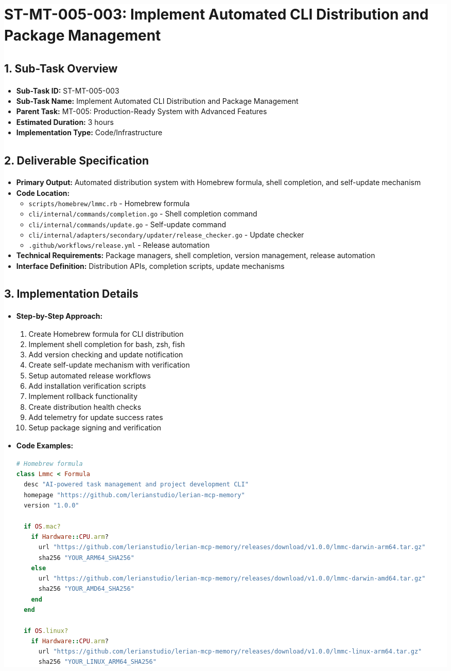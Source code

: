 # ST-MT-005-003: Implement Automated CLI Distribution and Package Management

## 1. Sub-Task Overview
- **Sub-Task ID:** ST-MT-005-003
- **Sub-Task Name:** Implement Automated CLI Distribution and Package Management
- **Parent Task:** MT-005: Production-Ready System with Advanced Features
- **Estimated Duration:** 3 hours
- **Implementation Type:** Code/Infrastructure

## 2. Deliverable Specification
- **Primary Output:** Automated distribution system with Homebrew formula, shell completion, and self-update mechanism
- **Code Location:** 
  - `scripts/homebrew/lmmc.rb` - Homebrew formula
  - `cli/internal/commands/completion.go` - Shell completion command
  - `cli/internal/commands/update.go` - Self-update command
  - `cli/internal/adapters/secondary/updater/release_checker.go` - Update checker
  - `.github/workflows/release.yml` - Release automation
- **Technical Requirements:** Package managers, shell completion, version management, release automation
- **Interface Definition:** Distribution APIs, completion scripts, update mechanisms

## 3. Implementation Details
- **Step-by-Step Approach:**
  1. Create Homebrew formula for CLI distribution
  2. Implement shell completion for bash, zsh, fish
  3. Add version checking and update notification
  4. Create self-update mechanism with verification
  5. Setup automated release workflows
  6. Add installation verification scripts
  7. Implement rollback functionality
  8. Create distribution health checks
  9. Add telemetry for update success rates
  10. Setup package signing and verification

- **Code Examples:**
  ```ruby
  # Homebrew formula
  class Lmmc < Formula
    desc "AI-powered task management and project development CLI"
    homepage "https://github.com/lerianstudio/lerian-mcp-memory"
    version "1.0.0"
    
    if OS.mac?
      if Hardware::CPU.arm?
        url "https://github.com/lerianstudio/lerian-mcp-memory/releases/download/v1.0.0/lmmc-darwin-arm64.tar.gz"
        sha256 "YOUR_ARM64_SHA256"
      else
        url "https://github.com/lerianstudio/lerian-mcp-memory/releases/download/v1.0.0/lmmc-darwin-amd64.tar.gz"
        sha256 "YOUR_AMD64_SHA256"
      end
    end
    
    if OS.linux?
      if Hardware::CPU.arm?
        url "https://github.com/lerianstudio/lerian-mcp-memory/releases/download/v1.0.0/lmmc-linux-arm64.tar.gz"
        sha256 "YOUR_LINUX_ARM64_SHA256"
  ```